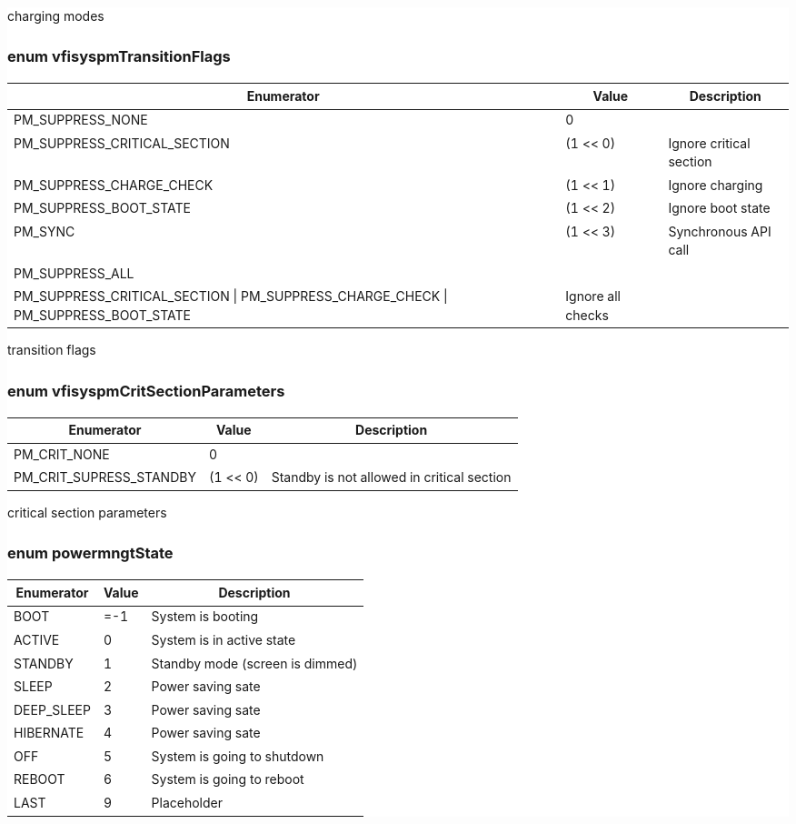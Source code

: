 charging modes 


### enum vfisyspmTransitionFlags

| Enumerator | Value | Description |
| ---------- | ----- | ----------- |
| PM_SUPPRESS_NONE | 0|   |
| PM_SUPPRESS_CRITICAL_SECTION | (1 << 0)|  Ignore critical section  |
| PM_SUPPRESS_CHARGE_CHECK | (1 << 1)|  Ignore charging  |
| PM_SUPPRESS_BOOT_STATE | (1 << 2)|  Ignore boot state  |
| PM_SYNC | (1 << 3)|  Synchronous API call  |
| PM_SUPPRESS_ALL | 
        PM_SUPPRESS_CRITICAL_SECTION \| PM_SUPPRESS_CHARGE_CHECK \| PM_SUPPRESS_BOOT_STATE|  Ignore all checks  |




transition flags 


### enum vfisyspmCritSectionParameters

| Enumerator | Value | Description |
| ---------- | ----- | ----------- |
| PM_CRIT_NONE | 0|   |
| PM_CRIT_SUPRESS_STANDBY | (1 << 0)|  Standby is not allowed in critical section  |




critical section parameters 


### enum powermngtState

| Enumerator | Value | Description |
| ---------- | ----- | ----------- |
| BOOT | =-1|  System is booting  |
| ACTIVE | 0|  System is in active state  |
| STANDBY | 1|  Standby mode (screen is dimmed)  |
| SLEEP | 2|  Power saving sate  |
| DEEP_SLEEP | 3|  Power saving sate  |
| HIBERNATE | 4|  Power saving sate  |
| OFF | 5|  System is going to shutdown  |
| REBOOT | 6|  System is going to reboot  |
| LAST | 9|  Placeholder  |
